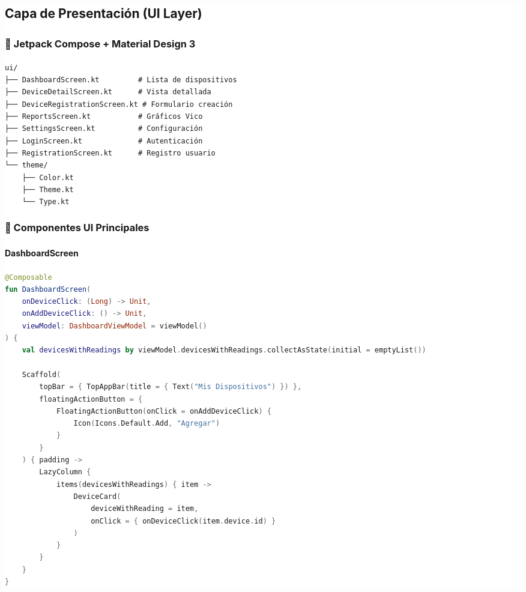 
## Capa de Presentación (UI Layer)

### 🎨 Jetpack Compose + Material Design 3

```
ui/
├── DashboardScreen.kt         # Lista de dispositivos
├── DeviceDetailScreen.kt      # Vista detallada
├── DeviceRegistrationScreen.kt # Formulario creación
├── ReportsScreen.kt           # Gráficos Vico
├── SettingsScreen.kt          # Configuración
├── LoginScreen.kt             # Autenticación
├── RegistrationScreen.kt      # Registro usuario
└── theme/
    ├── Color.kt
    ├── Theme.kt
    └── Type.kt
```

### 📱 Componentes UI Principales

#### DashboardScreen
```kotlin
@Composable
fun DashboardScreen(
    onDeviceClick: (Long) -> Unit,
    onAddDeviceClick: () -> Unit,
    viewModel: DashboardViewModel = viewModel()
) {
    val devicesWithReadings by viewModel.devicesWithReadings.collectAsState(initial = emptyList())

    Scaffold(
        topBar = { TopAppBar(title = { Text("Mis Dispositivos") }) },
        floatingActionButton = {
            FloatingActionButton(onClick = onAddDeviceClick) {
                Icon(Icons.Default.Add, "Agregar")
            }
        }
    ) { padding ->
        LazyColumn {
            items(devicesWithReadings) { item ->
                DeviceCard(
                    deviceWithReading = item,
                    onClick = { onDeviceClick(item.device.id) }
                )
            }
        }
    }
}
```
